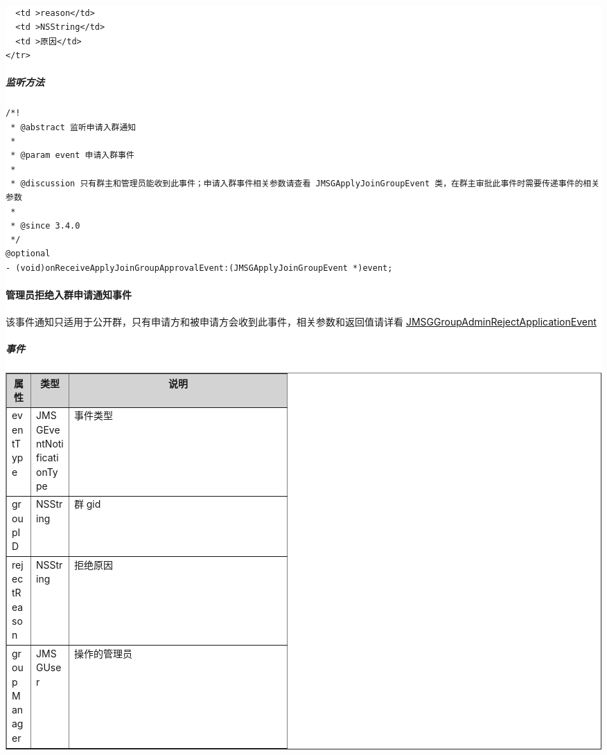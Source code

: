       <td >reason</td>
      <td >NSString</td>
      <td >原因</td>
    </tr>
  </table>
</div>

##### 监听方法

```
/*!
 * @abstract 监听申请入群通知
 *
 * @param event 申请入群事件
 *
 * @discussion 只有群主和管理员能收到此事件；申请入群事件相关参数请查看 JMSGApplyJoinGroupEvent 类，在群主审批此事件时需要传递事件的相关参数
 *
 * @since 3.4.0
 */
@optional
- (void)onReceiveApplyJoinGroupApprovalEvent:(JMSGApplyJoinGroupEvent *)event;
```
####  <span id="admin-reject-application">管理员拒绝入群申请通知事件</span>
该事件通知只适用于公开群，只有申请方和被申请方会收到此事件，相关参数和返回值请详看 [JMSGGroupAdminRejectApplicationEvent](./jmessage_ios_appledoc_html/Classes/JMSGGroupAdminRejectApplicationEvent.html)

##### 事件

<div class="table-d" align="left" >
  <table border="1" width = "100%">
    <tr  bgcolor="#D3D3D3" >
      <th width="20px">属性</th>
      <th width="40px">类型</th>
      <th width="300px">说明</th>
    </tr>
	<tr >
      <td >eventType</td>
      <td >JMSGEventNotificationType</td>
      <td >事件类型</td>
    </tr>
	<tr >
      <td >groupID</td>
      <td >NSString</td>
      <td >群 gid</td>
    </tr>
	<tr >
      <td >rejectReason</td>
      <td >NSString</td>
      <td >拒绝原因</td>
    </tr>
	<tr >
      <td >groupManager</td>
      <td >JMSGUser</td>
      <td >操作的管理员</td>
    </tr>
  </table>
</div>

